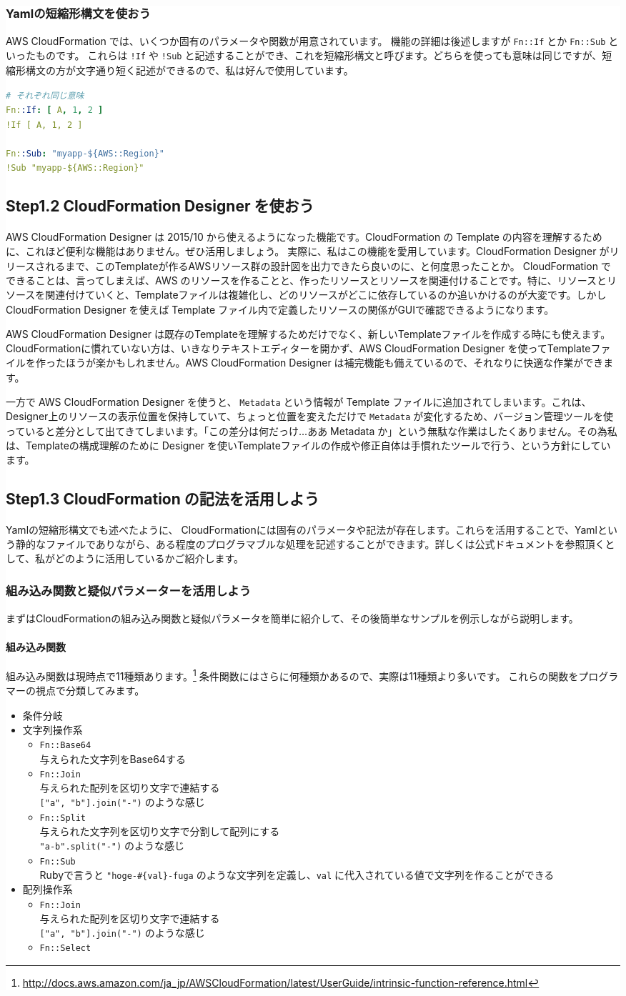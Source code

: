 [^6]: http://docs.aws.amazon.com/ja_jp/AWSCloudFormation/latest/UserGuide/quickref-cloudformation.html

### Yamlの短縮形構文を使おう

AWS CloudFormation では、いくつか固有のパラメータや関数が用意されています。
機能の詳細は後述しますが `Fn::If` とか `Fn::Sub` といったものです。
これらは `!If` や `!Sub` と記述することができ、これを短縮形構文と呼びます。どちらを使っても意味は同じですが、短縮形構文の方が文字通り短く記述ができるので、私は好んで使用しています。

```yaml
# それぞれ同じ意味
Fn::If: [ A, 1, 2 ]
!If [ A, 1, 2 ]

Fn::Sub: "myapp-${AWS::Region}"
!Sub "myapp-${AWS::Region}"
```

## Step1.2 CloudFormation Designer を使おう

AWS CloudFormation Designer は 2015/10 から使えるようになった機能です。CloudFormation の Template の内容を理解するために、これほど便利な機能はありません。ぜひ活用しましょう。
実際に、私はこの機能を愛用しています。CloudFormation Designer がリリースされるまで、このTemplateが作るAWSリソース群の設計図を出力できたら良いのに、と何度思ったことか。
CloudFormation でできることは、言ってしまえば、AWS のリソースを作ることと、作ったリソースとリソースを関連付けることです。特に、リソースとリソースを関連付けていくと、Templateファイルは複雑化し、どのリソースがどこに依存しているのか追いかけるのが大変です。しかし CloudFormation Designer を使えば Template ファイル内で定義したリソースの関係がGUIで確認できるようになります。

AWS CloudFormation Designer は既存のTemplateを理解するためだけでなく、新しいTemplateファイルを作成する時にも使えます。CloudFormationに慣れていない方は、いきなりテキストエディターを開かず、AWS CloudFormation Designer を使ってTemplateファイルを作ったほうが楽かもしれません。AWS CloudFormation Designer は補完機能も備えているので、それなりに快適な作業ができます。

一方で AWS CloudFormation Designer を使うと、 `Metadata` という情報が Template ファイルに追加されてしまいます。これは、Designer上のリソースの表示位置を保持していて、ちょっと位置を変えただけで `Metadata` が変化するため、バージョン管理ツールを使っていると差分として出てきてしまいます。「この差分は何だっけ...ああ Metadata か」という無駄な作業はしたくありません。その為私は、Templateの構成理解のために Designer を使いTemplateファイルの作成や修正自体は手慣れたツールで行う、という方針にしています。

## Step1.3 CloudFormation の記法を活用しよう

Yamlの短縮形構文でも述べたように、 CloudFormationには固有のパラメータや記法が存在します。これらを活用することで、Yamlという静的なファイルでありながら、ある程度のプログラマブルな処理を記述することができます。詳しくは公式ドキュメントを参照頂くとして、私がどのように活用しているかご紹介します。

### 組み込み関数と疑似パラメーターを活用しよう

まずはCloudFormationの組み込み関数と疑似パラメータを簡単に紹介して、その後簡単なサンプルを例示しながら説明します。

#### 組み込み関数

組み込み関数は現時点で11種類あります。[^4] 条件関数にはさらに何種類かあるので、実際は11種類より多いです。
これらの関数をプログラマーの視点で分類してみます。

[^4]: http://docs.aws.amazon.com/ja_jp/AWSCloudFormation/latest/UserGuide/intrinsic-function-reference.html

- 条件分岐
- 文字列操作系
    - `Fn::Base64`  
      与えられた文字列をBase64する
    - `Fn::Join`  
      与えられた配列を区切り文字で連結する  
      `["a", "b"].join("-")` のような感じ
    - `Fn::Split`  
      与えられた文字列を区切り文字で分割して配列にする  
      `"a-b".split("-")` のような感じ
    - `Fn::Sub`  
      Rubyで言うと `"hoge-#{val}-fuga` のような文字列を定義し、`val` に代入されている値で文字列を作ることができる
- 配列操作系
    - `Fn::Join`  
      与えられた配列を区切り文字で連結する  
      `["a", "b"].join("-")` のような感じ
    - `Fn::Select`  

[^1]: ヘルパースクリプトはなるべく使わない方が良いと考えています。数年前ならともかく、今なら代替手段があるはずです。
[^2]: [2016/09で公式にYamlがサポートされるようになりました](https://aws.amazon.com/jp/about-aws/whats-new/2016/09/aws-cloudformation-introduces-yaml-template-support-and-cross-stack-references/)
[^3]: http://yaml.org/spec/1.1/current.html#id858600
[^4]: 実際にCloudFormationの共通化をしたことがあるのですが、どこまでを共通化するか、共通化の仕組み・仕様はどんなか、共通化よるデグレなどがないか確認する方法、それらのドキュメント整備など作業が多く、費用対効果が適切ではないと感じました。ただ、共通化の仕組み自体は既存のツールを組み合わせればそれほどコストが掛からないと思うので、いずれ私の意見は変わる可能性があります。
[^5]: 移行前後のTemplateで diff を取る方が確実ですが
[^6]: 2016/09に追加された関数です。参考) https://aws.amazon.com/jp/blogs/aws/aws-cloudformation-update-yaml-cross-stack-references-simplified-substitution/
[^5]: http://docs.aws.amazon.com/ja_jp/AWSCloudFormation/latest/UserGuide/pseudo-parameter-reference.html
[^1]: http://docs.aws.amazon.com/ja_jp/AWSCloudFormation/latest/UserGuide/parameters-section-structure.html の後半を参照
[^1]: 執筆時の `awscli` の version は `aws-cli/1.11.162` です
[^1]: 余談ですが、私はWebコンソールを常に英語で使用しています。`awscli` をベースにしているため、日本語だとかえって何の機能か分からないことが多いのです。
[^1]: ちょっとしたツールのつもりでも継続的なメンテと拡張性を...と考えると、それなりに工数がかかるものです
[^1]: awscliのインストール方法は http://docs.aws.amazon.com/ja_jp/cli/latest/userguide/installing.html を参考
[^1]: 日本語では変更セット、と表現されています
[^1]: この仕組みが入る前まで Stack の更新の前にどうやって確認していたか、もはや記憶にありません
[^1]: http://docs.aws.amazon.com/ja_jp/AWSCloudFormation/latest/UserGuide/conditions-section-structure.html
[^1]: リリース履歴によれば、少なくとも2013年11月には存在していたようです